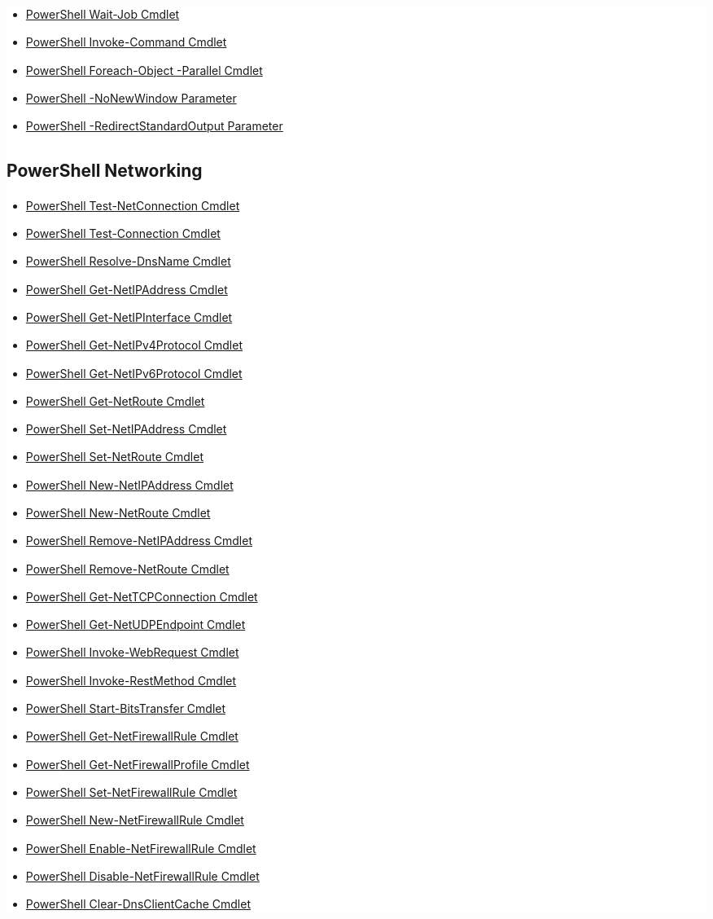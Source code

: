 - [PowerShell Wait-Job Cmdlet](/powershell/wait-job/)

- [PowerShell Invoke-Command Cmdlet](/powershell/invoke-command/)

- [PowerShell Foreach-Object -Parallel Cmdlet](/powershell/foreach-object-parallel/)

- [PowerShell -NoNewWindow Parameter](/powershell/nonewwindow-parameter/)

- [PowerShell -RedirectStandardOutput Parameter](/powershell/redirectstandardoutput-parameter/)

## PowerShell Networking

- [PowerShell Test-NetConnection Cmdlet](/powershell/test-netconnection/)

- [PowerShell Test-Connection Cmdlet](/powershell/test-connection/)

- [PowerShell Resolve-DnsName Cmdlet](/powershell/resolve-dnsname/)

- [PowerShell Get-NetIPAddress Cmdlet](/powershell/get-netipaddress/)

- [PowerShell Get-NetIPInterface Cmdlet](/powershell/get-netipinterface/)

- [PowerShell Get-NetIPv4Protocol Cmdlet](/powershell/get-netipv4protocol/)

- [PowerShell Get-NetIPv6Protocol Cmdlet](/powershell/get-netipv6protocol/)

- [PowerShell Get-NetRoute Cmdlet](/powershell/get-netroute/)

- [PowerShell Set-NetIPAddress Cmdlet](/powershell/set-netipaddress/)

- [PowerShell Set-NetRoute Cmdlet](/powershell/set-netroute/)

- [PowerShell New-NetIPAddress Cmdlet](/powershell/new-netipaddress/)

- [PowerShell New-NetRoute Cmdlet](/powershell/new-netroute/)

- [PowerShell Remove-NetIPAddress Cmdlet](/powershell/remove-netipaddress/)

- [PowerShell Remove-NetRoute Cmdlet](/powershell/remove-netroute/)

- [PowerShell Get-NetTCPConnection Cmdlet](/powershell/get-nettcpconnection/)

- [PowerShell Get-NetUDPEndpoint Cmdlet](/powershell/get-netudpendpoint/)

- [PowerShell Invoke-WebRequest Cmdlet](/powershell/invoke-webrequest/)

- [PowerShell Invoke-RestMethod Cmdlet](/powershell/invoke-restmethod/)

- [PowerShell Start-BitsTransfer Cmdlet](/powershell/start-bitstransfer/)

- [PowerShell Get-NetFirewallRule Cmdlet](/powershell/get-netfirewallrule/)

- [PowerShell Get-NetFirewallProfile Cmdlet](/powershell/get-netfirewallprofile/)

- [PowerShell Set-NetFirewallRule Cmdlet](/powershell/set-netfirewallrule/)

- [PowerShell New-NetFirewallRule Cmdlet](/powershell/new-netfirewallrule/)

- [PowerShell Enable-NetFirewallRule Cmdlet](/powershell/enable-netfirewallrule/)

- [PowerShell Disable-NetFirewallRule Cmdlet](/powershell/disable-netfirewallrule/)

- [PowerShell Clear-DnsClientCache Cmdlet](/powershell/clear-dnsclientcache/)
